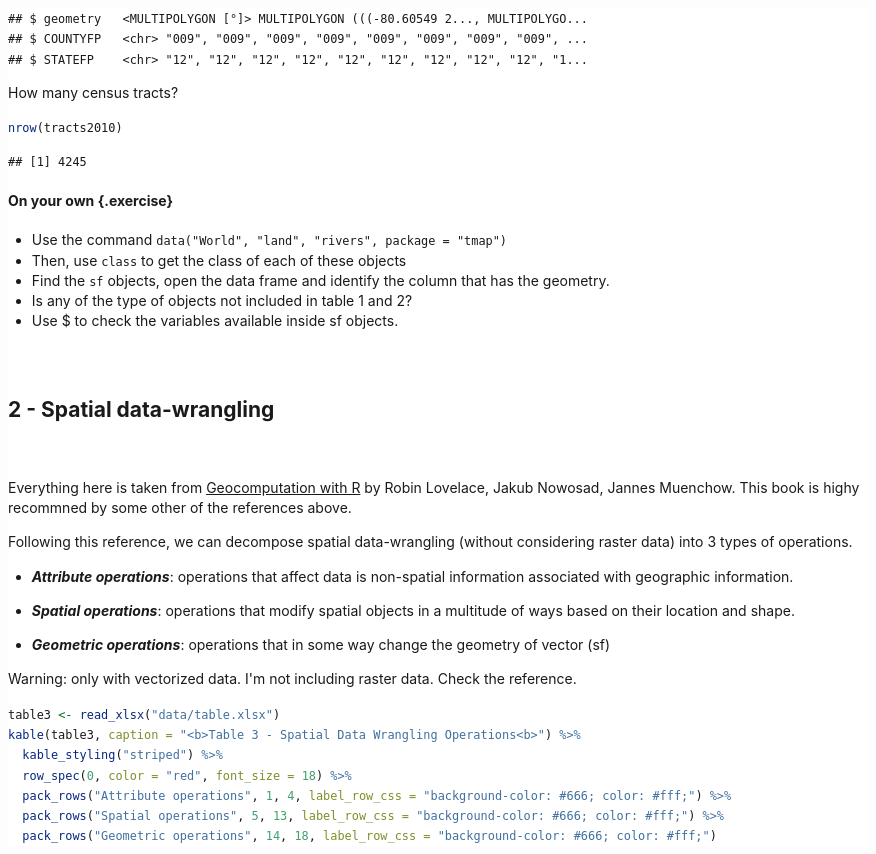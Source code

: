 ```
## $ geometry   <MULTIPOLYGON [°]> MULTIPOLYGON (((-80.60549 2..., MULTIPOLYGO...
## $ COUNTYFP   <chr> "009", "009", "009", "009", "009", "009", "009", "009", ...
## $ STATEFP    <chr> "12", "12", "12", "12", "12", "12", "12", "12", "12", "1...
```

How many census tracts?


```r
nrow(tracts2010)
```

```
## [1] 4245
```

#### On your own {.exercise}  
* Use the command `data("World", "land", "rivers", package = "tmap")`
* Then, use `class` to get the class of each of these objects
* Find the `sf` objects, open the data frame and identify the column that has the geometry. 
* Is any of the type of objects not included in table 1 and 2?
* Use $ to check the variables available inside sf objects. 

$~$

## 2 - Spatial data-wrangling  

$~$

Everything here is taken from  [Geocomputation with R](https://geocompr.robinlovelace.net/) by Robin Lovelace, Jakub Nowosad, Jannes Muenchow. This book is highy recommned by some other of the references above. 

Following this reference, we can decompose spatial data-wrangling (without considering raster data) into 3 types of operations. 

* ***Attribute operations***: operations that affect data is non-spatial information associated with geographic information. 

* ***Spatial operations***: operations that modify spatial objects in a multitude of ways based on their location and shape.

* ***Geometric operations***: operations that in some way change the geometry of vector (sf)

Warning: only with vectorized data. I'm not including raster data.  Check the reference.   


```r
table3 <- read_xlsx("data/table.xlsx")
kable(table3, caption = "<b>Table 3 - Spatial Data Wrangling Operations<b>") %>% 
  kable_styling("striped") %>% 
  row_spec(0, color = "red", font_size = 18) %>%
  pack_rows("Attribute operations", 1, 4, label_row_css = "background-color: #666; color: #fff;") %>% 
  pack_rows("Spatial operations", 5, 13, label_row_css = "background-color: #666; color: #fff;") %>%   
  pack_rows("Geometric operations", 14, 18, label_row_css = "background-color: #666; color: #fff;")  
```
